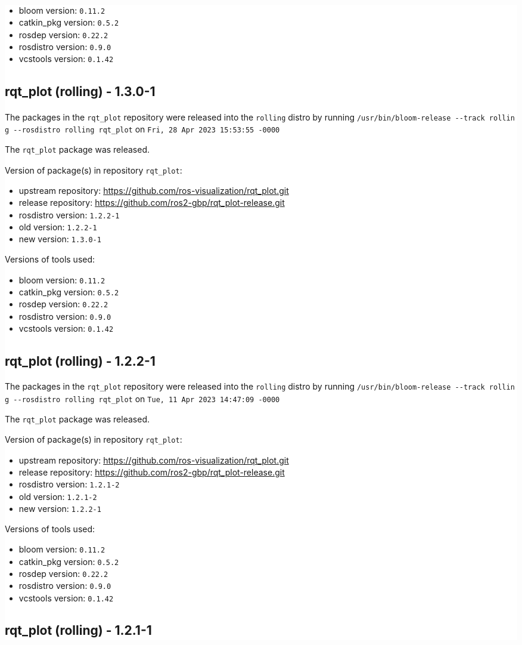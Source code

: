 - bloom version: `0.11.2`
- catkin_pkg version: `0.5.2`
- rosdep version: `0.22.2`
- rosdistro version: `0.9.0`
- vcstools version: `0.1.42`


## rqt_plot (rolling) - 1.3.0-1

The packages in the `rqt_plot` repository were released into the `rolling` distro by running `/usr/bin/bloom-release --track rolling --rosdistro rolling rqt_plot` on `Fri, 28 Apr 2023 15:53:55 -0000`

The `rqt_plot` package was released.

Version of package(s) in repository `rqt_plot`:

- upstream repository: https://github.com/ros-visualization/rqt_plot.git
- release repository: https://github.com/ros2-gbp/rqt_plot-release.git
- rosdistro version: `1.2.2-1`
- old version: `1.2.2-1`
- new version: `1.3.0-1`

Versions of tools used:

- bloom version: `0.11.2`
- catkin_pkg version: `0.5.2`
- rosdep version: `0.22.2`
- rosdistro version: `0.9.0`
- vcstools version: `0.1.42`


## rqt_plot (rolling) - 1.2.2-1

The packages in the `rqt_plot` repository were released into the `rolling` distro by running `/usr/bin/bloom-release --track rolling --rosdistro rolling rqt_plot` on `Tue, 11 Apr 2023 14:47:09 -0000`

The `rqt_plot` package was released.

Version of package(s) in repository `rqt_plot`:

- upstream repository: https://github.com/ros-visualization/rqt_plot.git
- release repository: https://github.com/ros2-gbp/rqt_plot-release.git
- rosdistro version: `1.2.1-2`
- old version: `1.2.1-2`
- new version: `1.2.2-1`

Versions of tools used:

- bloom version: `0.11.2`
- catkin_pkg version: `0.5.2`
- rosdep version: `0.22.2`
- rosdistro version: `0.9.0`
- vcstools version: `0.1.42`


## rqt_plot (rolling) - 1.2.1-1
